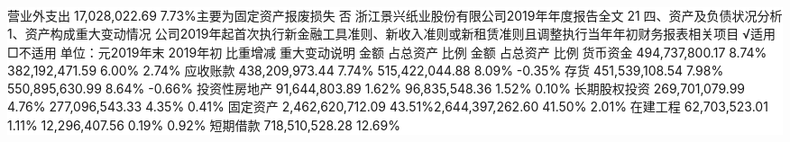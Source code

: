营业外支出
17,028,022.69
7.73%主要为固定资产报废损失
否
浙江景兴纸业股份有限公司2019年年度报告全文
21
四、资产及负债状况分析
1、资产构成重大变动情况
公司2019年起首次执行新金融工具准则、新收入准则或新租赁准则且调整执行当年年初财务报表相关项目
√适用□不适用
单位：元2019年末
2019年初
比重增减
重大变动说明
金额
占总资产
比例
金额
占总资产
比例
货币资金
494,737,800.17
8.74%
382,192,471.59
6.00%
2.74%
应收账款
438,209,973.44
7.74%
515,422,044.88
8.09%
-0.35%
存货
451,539,108.54
7.98%
550,895,630.99
8.64%
-0.66%
投资性房地产
91,644,803.89
1.62%
96,835,548.36
1.52%
0.10%
长期股权投资
269,701,079.99
4.76%
277,096,543.33
4.35%
0.41%
固定资产
2,462,620,712.09
43.51%2,644,397,262.60
41.50%
2.01%
在建工程
62,703,523.01
1.11%
12,296,407.56
0.19%
0.92%
短期借款
718,510,528.28
12.69%